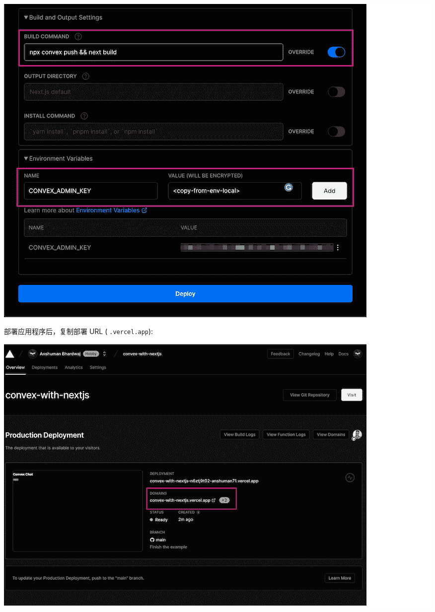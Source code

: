 ![Update Deploy Settings](img/1d551a2d324405d6e52b11b5e56b2d66.png)

部署应用程序后，复制部署 URL ( `.vercel.app`):

![Copy Vercel Deployment](img/54982c1a8ae89b522435d5cfd4d9448b.png)
